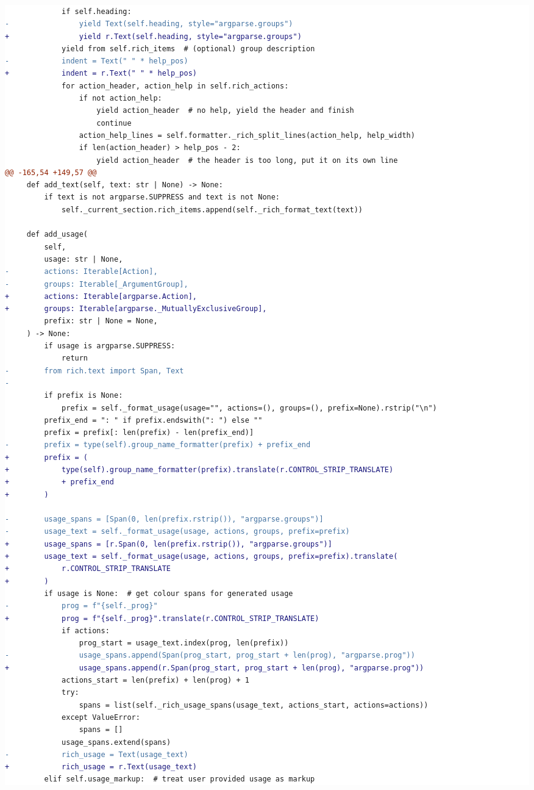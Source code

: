 ```diff
             if self.heading:
-                yield Text(self.heading, style="argparse.groups")
+                yield r.Text(self.heading, style="argparse.groups")
             yield from self.rich_items  # (optional) group description
-            indent = Text(" " * help_pos)
+            indent = r.Text(" " * help_pos)
             for action_header, action_help in self.rich_actions:
                 if not action_help:
                     yield action_header  # no help, yield the header and finish
                     continue
                 action_help_lines = self.formatter._rich_split_lines(action_help, help_width)
                 if len(action_header) > help_pos - 2:
                     yield action_header  # the header is too long, put it on its own line
@@ -165,54 +149,57 @@
     def add_text(self, text: str | None) -> None:
         if text is not argparse.SUPPRESS and text is not None:
             self._current_section.rich_items.append(self._rich_format_text(text))
 
     def add_usage(
         self,
         usage: str | None,
-        actions: Iterable[Action],
-        groups: Iterable[_ArgumentGroup],
+        actions: Iterable[argparse.Action],
+        groups: Iterable[argparse._MutuallyExclusiveGroup],
         prefix: str | None = None,
     ) -> None:
         if usage is argparse.SUPPRESS:
             return
-        from rich.text import Span, Text
-
         if prefix is None:
             prefix = self._format_usage(usage="", actions=(), groups=(), prefix=None).rstrip("\n")
         prefix_end = ": " if prefix.endswith(": ") else ""
         prefix = prefix[: len(prefix) - len(prefix_end)]
-        prefix = type(self).group_name_formatter(prefix) + prefix_end
+        prefix = (
+            type(self).group_name_formatter(prefix).translate(r.CONTROL_STRIP_TRANSLATE)
+            + prefix_end
+        )
 
-        usage_spans = [Span(0, len(prefix.rstrip()), "argparse.groups")]
-        usage_text = self._format_usage(usage, actions, groups, prefix=prefix)
+        usage_spans = [r.Span(0, len(prefix.rstrip()), "argparse.groups")]
+        usage_text = self._format_usage(usage, actions, groups, prefix=prefix).translate(
+            r.CONTROL_STRIP_TRANSLATE
+        )
         if usage is None:  # get colour spans for generated usage
-            prog = f"{self._prog}"
+            prog = f"{self._prog}".translate(r.CONTROL_STRIP_TRANSLATE)
             if actions:
                 prog_start = usage_text.index(prog, len(prefix))
-                usage_spans.append(Span(prog_start, prog_start + len(prog), "argparse.prog"))
+                usage_spans.append(r.Span(prog_start, prog_start + len(prog), "argparse.prog"))
             actions_start = len(prefix) + len(prog) + 1
             try:
                 spans = list(self._rich_usage_spans(usage_text, actions_start, actions=actions))
             except ValueError:
                 spans = []
             usage_spans.extend(spans)
-            rich_usage = Text(usage_text)
+            rich_usage = r.Text(usage_text)
         elif self.usage_markup:  # treat user provided usage as markup
```